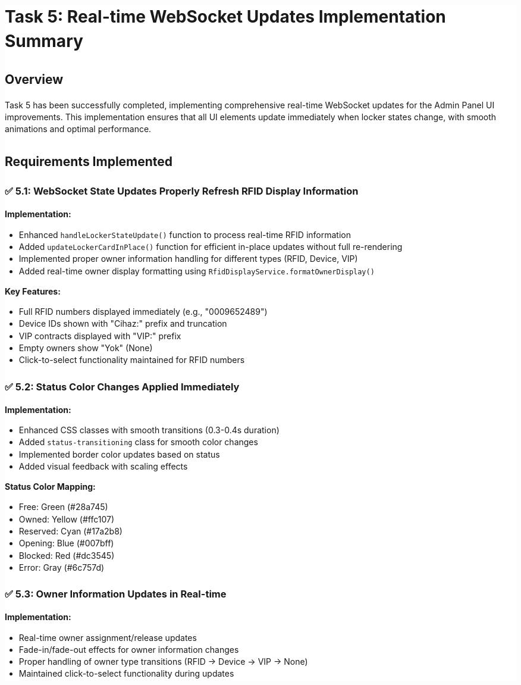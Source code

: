 # Task 5: Real-time WebSocket Updates Implementation Summary

## Overview

Task 5 has been successfully completed, implementing comprehensive real-time WebSocket updates for the Admin Panel UI improvements. This implementation ensures that all UI elements update immediately when locker states change, with smooth animations and optimal performance.

## Requirements Implemented

### ✅ 5.1: WebSocket State Updates Properly Refresh RFID Display Information

**Implementation:**
- Enhanced `handleLockerStateUpdate()` function to process real-time RFID information
- Added `updateLockerCardInPlace()` function for efficient in-place updates without full re-rendering
- Implemented proper owner information handling for different types (RFID, Device, VIP)
- Added real-time owner display formatting using `RfidDisplayService.formatOwnerDisplay()`

**Key Features:**
- Full RFID numbers displayed immediately (e.g., "0009652489")
- Device IDs shown with "Cihaz:" prefix and truncation
- VIP contracts displayed with "VIP:" prefix
- Empty owners show "Yok" (None)
- Click-to-select functionality maintained for RFID numbers

### ✅ 5.2: Status Color Changes Applied Immediately

**Implementation:**
- Enhanced CSS classes with smooth transitions (0.3-0.4s duration)
- Added `status-transitioning` class for smooth color changes
- Implemented border color updates based on status
- Added visual feedback with scaling effects

**Status Color Mapping:**
- Free: Green (#28a745)
- Owned: Yellow (#ffc107)
- Reserved: Cyan (#17a2b8)
- Opening: Blue (#007bff)
- Blocked: Red (#dc3545)
- Error: Gray (#6c757d)

### ✅ 5.3: Owner Information Updates in Real-time

**Implementation:**
- Real-time owner assignment/release updates
- Fade-in/fade-out effects for owner information changes
- Proper handling of owner type transitions (RFID → Device → VIP → None)
- Maintained click-to-select functionality during updates
